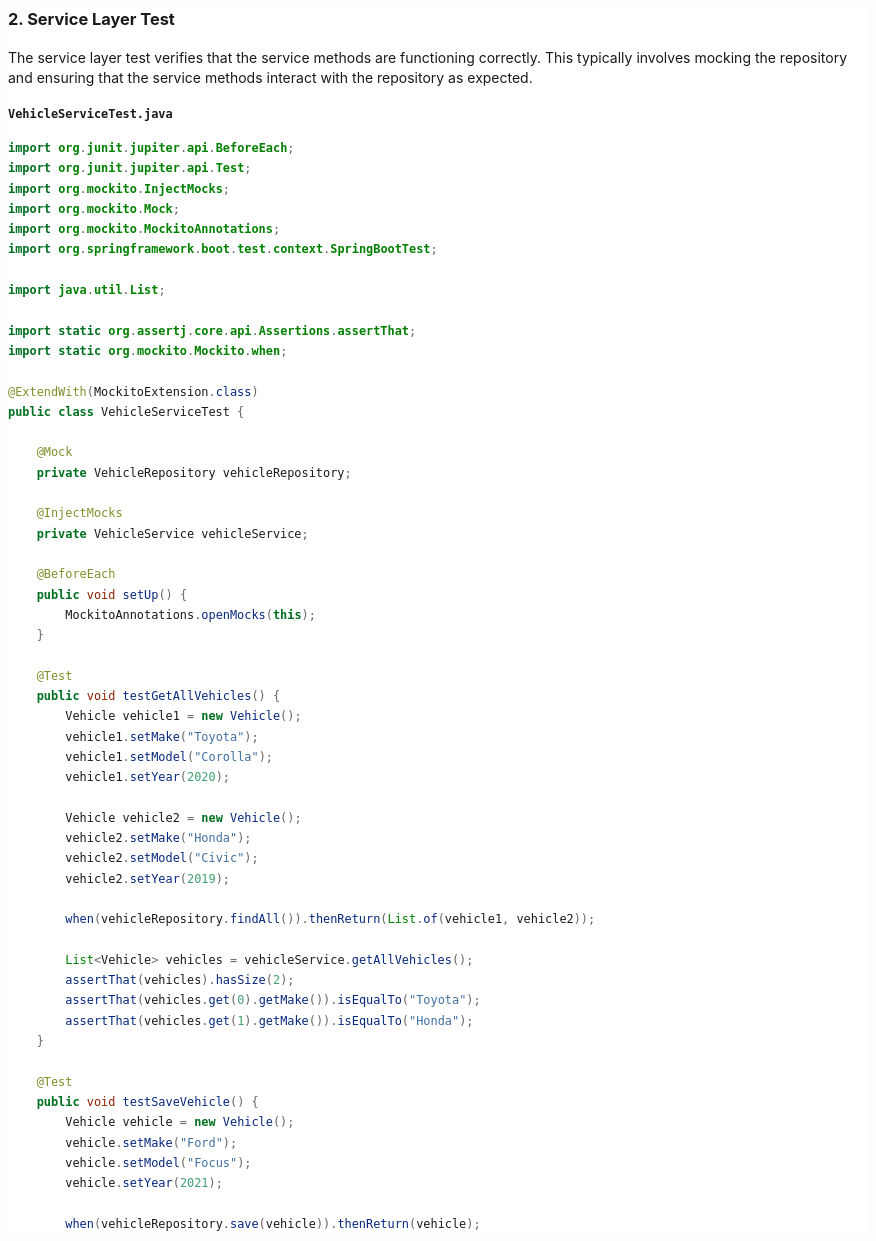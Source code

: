 ### 2. Service Layer Test

The service layer test verifies that the service methods are functioning correctly. This typically involves mocking the repository and ensuring that the service methods interact with the repository as expected.

**`VehicleServiceTest.java`**

```java
import org.junit.jupiter.api.BeforeEach;
import org.junit.jupiter.api.Test;
import org.mockito.InjectMocks;
import org.mockito.Mock;
import org.mockito.MockitoAnnotations;
import org.springframework.boot.test.context.SpringBootTest;

import java.util.List;

import static org.assertj.core.api.Assertions.assertThat;
import static org.mockito.Mockito.when;

@ExtendWith(MockitoExtension.class)
public class VehicleServiceTest {

    @Mock
    private VehicleRepository vehicleRepository;

    @InjectMocks
    private VehicleService vehicleService;

    @BeforeEach
    public void setUp() {
        MockitoAnnotations.openMocks(this);
    }

    @Test
    public void testGetAllVehicles() {
        Vehicle vehicle1 = new Vehicle();
        vehicle1.setMake("Toyota");
        vehicle1.setModel("Corolla");
        vehicle1.setYear(2020);

        Vehicle vehicle2 = new Vehicle();
        vehicle2.setMake("Honda");
        vehicle2.setModel("Civic");
        vehicle2.setYear(2019);

        when(vehicleRepository.findAll()).thenReturn(List.of(vehicle1, vehicle2));

        List<Vehicle> vehicles = vehicleService.getAllVehicles();
        assertThat(vehicles).hasSize(2);
        assertThat(vehicles.get(0).getMake()).isEqualTo("Toyota");
        assertThat(vehicles.get(1).getMake()).isEqualTo("Honda");
    }

    @Test
    public void testSaveVehicle() {
        Vehicle vehicle = new Vehicle();
        vehicle.setMake("Ford");
        vehicle.setModel("Focus");
        vehicle.setYear(2021);

        when(vehicleRepository.save(vehicle)).thenReturn(vehicle);

```